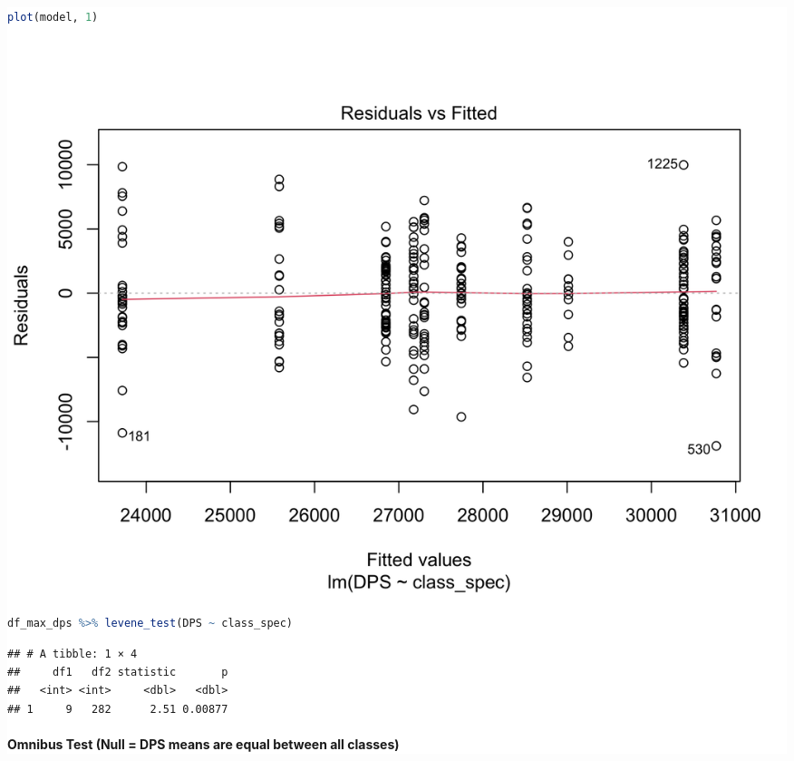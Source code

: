 ``` r
plot(model, 1)
```

![](ApolloPy_R_Anl01_files/figure-gfm/unnamed-chunk-12-1.png)

``` r
df_max_dps %>% levene_test(DPS ~ class_spec)
```

    ## # A tibble: 1 × 4
    ##     df1   df2 statistic       p
    ##   <int> <int>     <dbl>   <dbl>
    ## 1     9   282      2.51 0.00877

#### Omnibus Test (Null = DPS means are equal between all classes)
